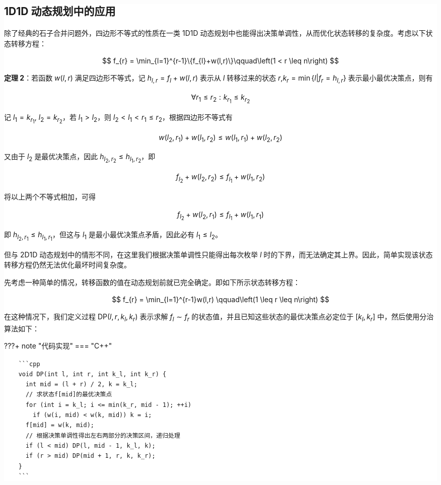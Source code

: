 ## 1D1D 动态规划中的应用

除了经典的石子合并问题外，四边形不等式的性质在一类 1D1D 动态规划中也能得出决策单调性，从而优化状态转移的复杂度。考虑以下状态转移方程：

$$
f_{r} = \min_{l=1}^{r-1}\{f_{l}+w(l,r)\}\qquad\left(1 < r \leq n\right)
$$

**定理 2**：若函数 $w(l,r)$ 满足四边形不等式，记 $h_{l,r}=f_l+w(l,r)$ 表示从 $l$ 转移过来的状态 $r$,$k_{r}=\min\{l|f_{r}=h_{l,r}\}$ 表示最小最优决策点，则有

$$
\forall r_1 \leq r_2:k_{r_1} \leq k_{r_2}
$$

记 $l_1=k_{r_1},\ l_2=k_{r_2}$，若 $l_1>l_2$，则 $l_2<l_1<r_1\leq r_2$，根据四边形不等式有

$$
w(l_2,r_1) + w(l_1,r_2) \leq w(l_1,r_1) + w(l_2,r_2)
$$

又由于 $l_2$ 是最优决策点，因此 $h_{l_2,r_2} \leq h_{l_1,r_2}$，即

$$
f_{l_2}+w(l_2,r_2) \leq f_{l_1}+w(l_1,r_2)
$$

将以上两个不等式相加，可得

$$
f_{l_2}+w(l_2,r_1) \leq f_{l_1}+w(l_1,r_1)
$$

即 $h_{l_2,r_1} \leq h_{l_1,r_1}$，但这与 $l_1$ 是最小最优决策点矛盾，因此必有 $l_1 \leq l_2$。

但与 2D1D 动态规划中的情形不同，在这里我们根据决策单调性只能得出每次枚举 $l$ 时的下界，而无法确定其上界。因此，简单实现该状态转移方程仍然无法优化最坏时间复杂度。

先考虑一种简单的情况，转移函数的值在动态规划前就已完全确定。即如下所示状态转移方程：

$$
f_{r} = \min_{l=1}^{r-1}w(l,r) \qquad\left(1 \leq r \leq n\right)
$$

在这种情况下，我们定义过程 $\textsf{DP}(l, r, k_l, k_r)$ 表示求解 $f_{l}\sim f_{r}$ 的状态值，并且已知这些状态的最优决策点必定位于 $[k_l, k_r]$ 中，然后使用分治算法如下：

???+ note "代码实现"
    === "C++"
    
        ```cpp
        void DP(int l, int r, int k_l, int k_r) {
          int mid = (l + r) / 2, k = k_l;
          // 求状态f[mid]的最优决策点
          for (int i = k_l; i <= min(k_r, mid - 1); ++i)
            if (w(i, mid) < w(k, mid)) k = i;
          f[mid] = w(k, mid);
          // 根据决策单调性得出左右两部分的决策区间，递归处理
          if (l < mid) DP(l, mid - 1, k_l, k);
          if (r > mid) DP(mid + 1, r, k, k_r);
        }
        ```
    